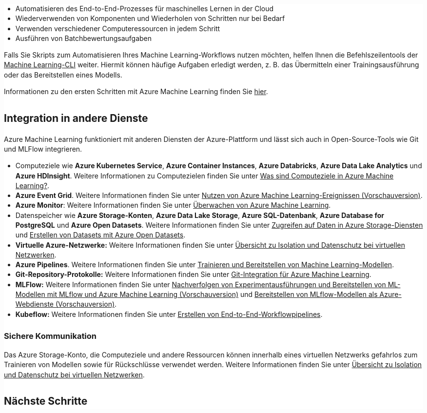 * Automatisieren des End-to-End-Prozesses für maschinelles Lernen in der Cloud
* Wiederverwenden von Komponenten und Wiederholen von Schritten nur bei Bedarf
* Verwenden verschiedener Computeressourcen in jedem Schritt
* Ausführen von Batchbewertungsaufgaben

Falls Sie Skripts zum Automatisieren Ihres Machine Learning-Workflows nutzen möchten, helfen Ihnen die Befehlszeilentools der [Machine Learning-CLI](reference-azure-machine-learning-cli.md) weiter. Hiermit können häufige Aufgaben erledigt werden, z. B. das Übermitteln einer Trainingsausführung oder das Bereitstellen eines Modells.

Informationen zu den ersten Schritten mit Azure Machine Learning finden Sie [hier](#next-steps).

## <a name="integration-with-other-services"></a>Integration in andere Dienste

Azure Machine Learning funktioniert mit anderen Diensten der Azure-Plattform und lässt sich auch in Open-Source-Tools wie Git und MLFlow integrieren.

+ Computeziele wie __Azure Kubernetes Service__, __Azure Container Instances__, __Azure Databricks__, __Azure Data Lake Analytics__ und __Azure HDInsight__. Weitere Informationen zu Computezielen finden Sie unter [Was sind Computeziele in Azure Machine Learning?](concept-compute-target.md).
+ __Azure Event Grid__. Weitere Informationen finden Sie unter [Nutzen von Azure Machine Learning-Ereignissen (Vorschauversion)](./how-to-use-event-grid.md).
+ __Azure Monitor__: Weitere Informationen finden Sie unter [Überwachen von Azure Machine Learning](monitor-azure-machine-learning.md).
+ Datenspeicher wie __Azure Storage-Konten__, __Azure Data Lake Storage__, __Azure SQL-Datenbank__, __Azure Database for PostgreSQL__ und __Azure Open Datasets__. Weitere Informationen finden Sie unter [Zugreifen auf Daten in Azure Storage-Diensten](how-to-access-data.md) und [Erstellen von Datasets mit Azure Open Datasets](how-to-create-register-datasets.md).
+ __Virtuelle Azure-Netzwerke:__ Weitere Informationen finden Sie unter [Übersicht zu Isolation und Datenschutz bei virtuellen Netzwerken](how-to-network-security-overview.md).
+ __Azure Pipelines__. Weitere Informationen finden Sie unter [Trainieren und Bereitstellen von Machine Learning-Modellen](/azure/devops/pipelines/targets/azure-machine-learning).
+ __Git-Repository-Protokolle:__ Weitere Informationen finden Sie unter [Git-Integration für Azure Machine Learning](concept-train-model-git-integration.md).
+ __MLFlow:__ Weitere Informationen finden Sie unter [Nachverfolgen von Experimentausführungen und Bereitstellen von ML-Modellen mit MLflow und Azure Machine Learning (Vorschauversion)](how-to-use-mlflow.md) und [Bereitstellen von MLflow-Modellen als Azure-Webdienste (Vorschauversion)](how-to-deploy-mlflow-models.md). 
+ __Kubeflow:__ Weitere Informationen finden Sie unter [Erstellen von End-to-End-Workflowpipelines](https://www.kubeflow.org/docs/azure/).

### <a name="secure-communications"></a>Sichere Kommunikation

Das Azure Storage-Konto, die Computeziele und andere Ressourcen können innerhalb eines virtuellen Netzwerks gefahrlos zum Trainieren von Modellen sowie für Rückschlüsse verwendet werden. Weitere Informationen finden Sie unter [Übersicht zu Isolation und Datenschutz bei virtuellen Netzwerken](how-to-network-security-overview.md).

## <a name="next-steps"></a>Nächste Schritte
